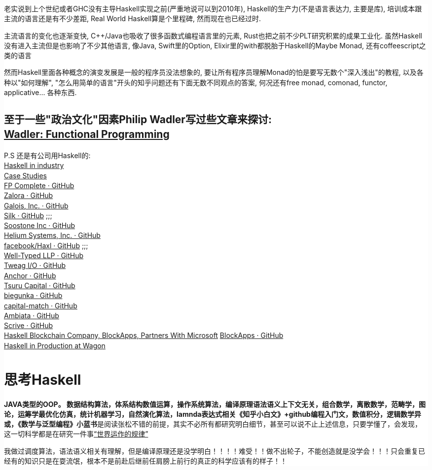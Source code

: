 老实说到上个世纪或者GHC没有主导Haskell实现之前(严重地说可以到2010年), Haskell的生产力(不是语言表达力, 主要是库), 培训成本跟主流的语言还是有不少差距, Real World Haskell算是个里程碑, 然而现在也已经过时.

主流语言的变化也逐渐变快, C++/Java也吸收了很多函数式编程语言里的元素, Rust也把之前不少PLT研究积累的成果工业化. 虽然Haskell没有进入主流但是也影响了不少其他语言, 像Java, Swift里的Option, Elixir里的with都脱胎于Haskell的Maybe Monad, 还有coffeescript之类的语言

然而Haskell里面各种概念的演变发展是一般的程序员没法想象的, 要让所有程序员理解Monad的怕是要写无数个"深入浅出"的教程, 以及各种以"如何理解", "怎么用简单的语言"开头的知乎问题还有下面无数不同观点的答案, 何况还有free monad, comonad, functor, applicative... 各种东西.

至于一些"政治文化"因素Philip Wadler写过些文章来探讨:  
[Wadler: Functional Programming](http://link.zhihu.com/?target=http%3A//homepages.inf.ed.ac.uk/wadler/topics/functional-programming.html)  
--  
P.S 还是有公司用Haskell的:  
[Haskell in industry](http://link.zhihu.com/?target=https%3A//wiki.haskell.org/Haskell_in_industry)  
[Case Studies](http://link.zhihu.com/?target=https%3A//www.fpcomplete.com/page/case-studies)  
[FP Complete · GitHub](http://link.zhihu.com/?target=https%3A//github.com/fpco)  
[Zalora · GitHub](http://link.zhihu.com/?target=https%3A//github.com/zalora)  
[Galois, Inc. · GitHub](http://link.zhihu.com/?target=https%3A//github.com/GaloisInc)  
[Silk · GitHub](http://link.zhihu.com/?target=https%3A//github.com/silkapp) ;;;  
[Soostone Inc · GitHub](http://link.zhihu.com/?target=https%3A//github.com/Soostone)  
[Helium Systems, Inc. · GitHub](http://link.zhihu.com/?target=https%3A//github.com/helium)  
[facebook/Haxl · GitHub](http://link.zhihu.com/?target=https%3A//github.com/facebook/Haxl) ;;;  
[Well-Typed LLP · GitHub](http://link.zhihu.com/?target=https%3A//github.com/well-typed)  
[Tweag I/O · GitHub](http://link.zhihu.com/?target=https%3A//github.com/tweag)  
[Anchor · GitHub](http://link.zhihu.com/?target=https%3A//github.com/anchor)  
[Tsuru Capital · GitHub](http://link.zhihu.com/?target=https%3A//github.com/tsurucapital)  
[biegunka · GitHub](http://link.zhihu.com/?target=https%3A//github.com/biegunka)  
[capital-match · GitHub](http://link.zhihu.com/?target=https%3A//github.com/capital-match)  
[Ambiata · GitHub](http://link.zhihu.com/?target=https%3A//github.com/ambiata)  
[Scrive · GitHub](http://link.zhihu.com/?target=https%3A//github.com/scrive)  
[Haskell Blockchain Company, BlockApps, Partners With Microsoft](http://link.zhihu.com/?target=https%3A//redd.it/3qmyi2) [BlockApps · GitHub](http://link.zhihu.com/?target=https%3A//github.com/blockapps)  
[Haskell in Production at Wagon](http://link.zhihu.com/?target=https%3A//redd.it/3qmb22)














# 思考Haskell



**JAVA类型的OOP。
数据结构算法，体系结构数值运算，操作系统算法，编译原理语法语义上下文无关，组合数学，离散数学，范畴学，图论，运筹学最优化仿真，统计机器学习，自然演化算法，lamnda表达式相关《知乎小白文》+github编程入门文，数值积分，逻辑数学异或，《数学与泛型编程》小蓝书**是阅读张松不错的前提，其实不必所有都研究明白细节，甚至可以说不止上述信息，只要学懂了，会发现，这一切科学都是在研究一件事[“世界运作的规律”](#世界运作的规律的更加高明的现实建模的抽象)

我做过调度算法，语法语义相关有理解，但是编译原理还是没学明白！！！！难受！！做不出轮子，不能创造就是没学会！！！只会重复已经有的知识只是在耍流氓，根本不是前赴后继前任肩膀上前行的真正的科学应该有的样子！！
